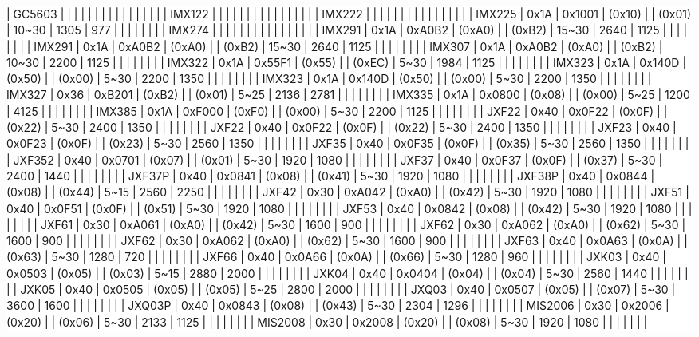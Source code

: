 | GC5603    |       |          |        |        |        |       |      |      |      |      |        |        |                     |         |
| IMX122    |       |          |        |        |        |       |      |      |      |      |        |        |                     |         |
| IMX222    |       |          |        |        |        |       |      |      |      |      |        |        |                     |         |
| IMX225    | 0x1A  | 0x1001   | (0x10) |        | (0x01) | 10~30 | 1305 |  977 |      |      |        |        |                     |         |
| IMX274    |       |          |        |        |        |       |      |      |      |      |        |        |                     |         |
| IMX291    | 0x1A  | 0xA0B2   | (0xA0) |        | (0xB2) | 15~30 | 2640 | 1125 |      |      |        |        |                     |         |
| IMX291    | 0x1A  | 0xA0B2   | (0xA0) |        | (0xB2) | 15~30 | 2640 | 1125 |      |      |        |        |                     |         |
| IMX307    | 0x1A  | 0xA0B2   | (0xA0) |        | (0xB2) | 10~30 | 2200 | 1125 |      |      |        |        |                     |         |
| IMX322    | 0x1A  | 0x55F1   | (0x55) |        | (0xEC) |  5~30 | 1984 | 1125 |      |      |        |        |                     |         |
| IMX323    | 0x1A  | 0x140D   | (0x50) |        | (0x00) |  5~30 | 2200 | 1350 |      |      |        |        |                     |         |
| IMX323    | 0x1A  | 0x140D   | (0x50) |        | (0x00) |  5~30 | 2200 | 1350 |      |      |        |        |                     |         |
| IMX327    | 0x36  | 0xB201   | (0xB2) |        | (0x01) |  5~25 | 2136 | 2781 |      |      |        |        |                     |         |
| IMX335    | 0x1A  | 0x0800   | (0x08) |        | (0x00) |  5~25 | 1200 | 4125 |      |      |        |        |                     |         |
| IMX385    | 0x1A  | 0xF000   | (0xF0) |        | (0x00) |  5~30 | 2200 | 1125 |      |      |        |        |                     |         |
| JXF22     | 0x40  | 0x0F22   | (0x0F) |        | (0x22) |  5~30 | 2400 | 1350 |      |      |        |        |                     |         |
| JXF22     | 0x40  | 0x0F22   | (0x0F) |        | (0x22) |  5~30 | 2400 | 1350 |      |      |        |        |                     |         |
| JXF23     | 0x40  | 0x0F23   | (0x0F) |        | (0x23) |  5~30 | 2560 | 1350 |      |      |        |        |                     |         |
| JXF35     | 0x40  | 0x0F35   | (0x0F) |        | (0x35) |  5~30 | 2560 | 1350 |      |      |        |        |                     |         |
| JXF352    | 0x40  | 0x0701   | (0x07) |        | (0x01) |  5~30 | 1920 | 1080 |      |      |        |        |                     |         |
| JXF37     | 0x40  | 0x0F37   | (0x0F) |        | (0x37) |  5~30 | 2400 | 1440 |      |      |        |        |                     |         |
| JXF37P    | 0x40  | 0x0841   | (0x08) |        | (0x41) |  5~30 | 1920 | 1080 |      |      |        |        |                     |         |
| JXF38P    | 0x40  | 0x0844   | (0x08) |        | (0x44) |  5~15 | 2560 | 2250 |      |      |        |        |                     |         |
| JXF42     | 0x30  | 0xA042   | (0xA0) |        | (0x42) |  5~30 | 1920 | 1080 |      |      |        |        |                     |         |
| JXF51     | 0x40  | 0x0F51   | (0x0F) |        | (0x51) |  5~30 | 1920 | 1080 |      |      |        |        |                     |         |
| JXF53     | 0x40  | 0x0842   | (0x08) |        | (0x42) |  5~30 | 1920 | 1080 |      |      |        |        |                     |         |
| JXF61     | 0x30  | 0xA061   | (0xA0) |        | (0x42) |  5~30 | 1600 |  900 |      |      |        |        |                     |         |
| JXF62     | 0x30  | 0xA062   | (0xA0) |        | (0x62) |  5~30 | 1600 |  900 |      |      |        |        |                     |         |
| JXF62     | 0x30  | 0xA062   | (0xA0) |        | (0x62) |  5~30 | 1600 |  900 |      |      |        |        |                     |         |
| JXF63     | 0x40  | 0x0A63   | (0x0A) |        | (0x63) |  5~30 | 1280 |  720 |      |      |        |        |                     |         |
| JXF66     | 0x40  | 0x0A66   | (0x0A) |        | (0x66) |  5~30 | 1280 |  960 |      |      |        |        |                     |         |
| JXK03     | 0x40  | 0x0503   | (0x05) |        | (0x03) |  5~15 | 2880 | 2000 |      |      |        |        |                     |         |
| JXK04     | 0x40  | 0x0404   | (0x04) |        | (0x04) |  5~30 | 2560 | 1440 |      |      |        |        |                     |         |
| JXK05     | 0x40  | 0x0505   | (0x05) |        | (0x05) |  5~25 | 2800 | 2000 |      |      |        |        |                     |         |
| JXQ03     | 0x40  | 0x0507   | (0x05) |        | (0x07) |  5~30 | 3600 | 1600 |      |      |        |        |                     |         |
| JXQ03P    | 0x40  | 0x0843   | (0x08) |        | (0x43) |  5~30 | 2304 | 1296 |      |      |        |        |                     |         |
| MIS2006   | 0x30  | 0x2006   | (0x20) |        | (0x06) |  5~30 | 2133 | 1125 |      |      |        |        |                     |         |
| MIS2008   | 0x30  | 0x2008   | (0x20) |        | (0x08) |  5~30 | 1920 | 1080 |      |      |        |        |                     |         |